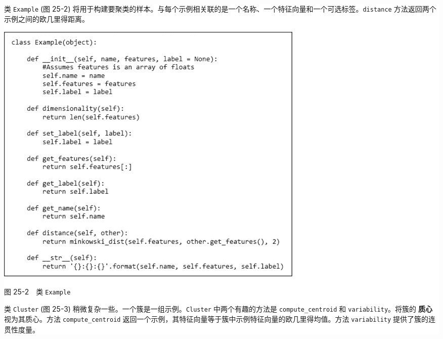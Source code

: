 类 `Example` (图 25-2) 将用于构建要聚类的样本。与每个示例相关联的是一个名称、一个特征向量和一个可选标签。`distance` 方法返回两个示例之间的欧几里得距离。

![c25-fig-0002.jpg](img/c25-fig-0002.jpg)

图 25-2 类 `Example`

类 `Cluster` (图 25-3) 稍微复杂一些。一个簇是一组示例。`Cluster` 中两个有趣的方法是 `compute_centroid` 和 `variability`。将簇的 **质心** 视为其质心。方法 `compute_centroid` 返回一个示例，其特征向量等于簇中示例特征向量的欧几里得均值。方法 `variability` 提供了簇的连贯性度量。

